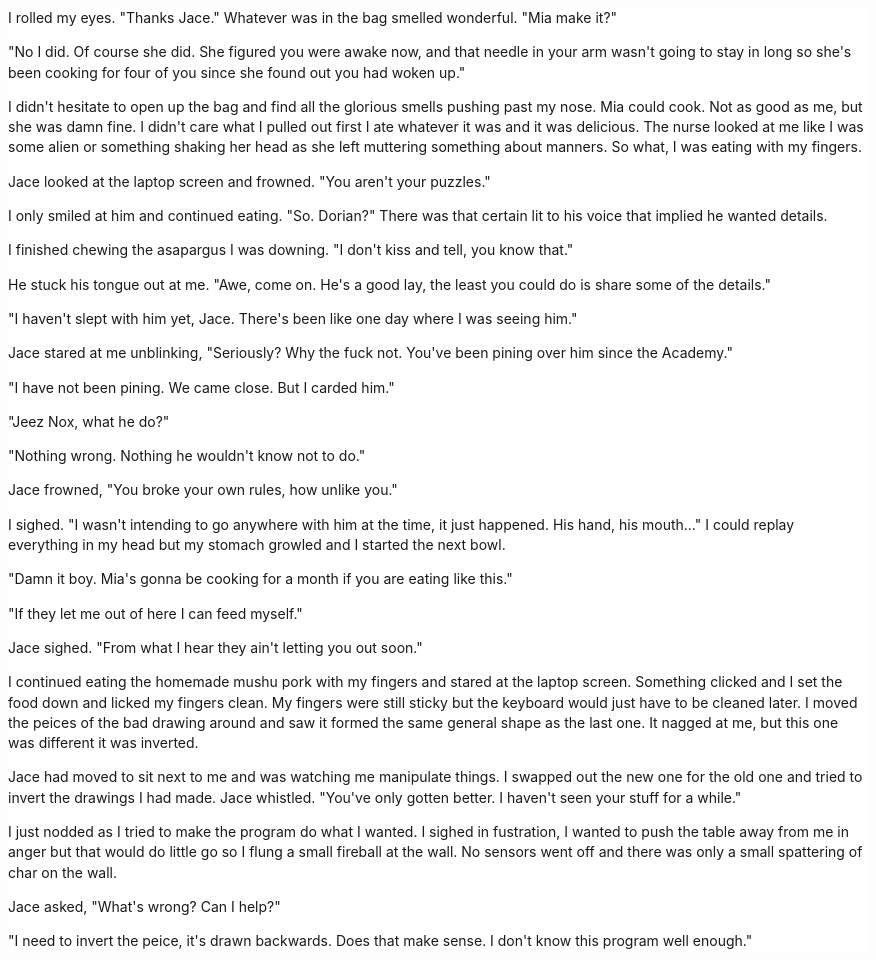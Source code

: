 I rolled my eyes.  "Thanks Jace."  Whatever was in the bag smelled wonderful.  "Mia make it?"

"No I did.  Of course she did.  She figured you were awake now, and that needle in your arm wasn't going to stay in long so she's been cooking for four of you since she found out you had woken up."

I didn't hesitate to open up the bag and find all the glorious smells pushing past my nose.  Mia could cook.  Not as good as me, but she was damn fine.  I didn't care what I pulled out first I ate whatever it was and it was delicious.  The nurse looked at me like I was some alien or something shaking her head as she left muttering something about manners.  So what, I was eating with my fingers.

Jace looked at the laptop screen and frowned.  "You aren't your puzzles."

I only smiled at him and continued eating.  "So.  Dorian?"  There was that certain lit to his voice that implied he wanted details.  

I finished chewing the asapargus I was downing.  "I don't kiss and tell, you know that."

He stuck his tongue out at me.  "Awe, come on.  He's a good lay, the least you could do is share some of the details."

"I haven't slept with him yet, Jace.  There's been like one day where I was seeing him."

Jace stared at me unblinking, "Seriously?  Why the fuck not.  You've been pining over him since the Academy."

"I have not been pining.  We came close.  But I carded him."

"Jeez Nox, what he do?"

"Nothing wrong.  Nothing he wouldn't know not to do."

Jace frowned, "You broke your own rules, how unlike you."

I sighed.  "I wasn't intending to go anywhere with him at the time, it just happened.  His hand, his mouth..."  I could replay everything in my head but my stomach growled and I started the next bowl.

"Damn it boy.  Mia's gonna be cooking for a month if you are eating like this."

"If they let me out of here I can feed myself."

Jace sighed.  "From what I hear they ain't letting you out soon."

I continued eating the homemade mushu pork with my fingers and stared at the laptop screen.  Something clicked and I set the food down and licked my fingers clean.  My fingers were still sticky but the keyboard would just have to be cleaned later.  I moved the peices of the bad drawing around and saw it formed the same general shape as the last one.  It nagged at me, but this one was different it was inverted.

Jace had moved to sit next to me and was watching me manipulate things.  I swapped out the new one for the old one and tried to invert the drawings I had made.  Jace whistled.  "You've only gotten better.  I haven't seen your stuff for a while."

I just nodded as I tried to make the program do what I wanted.  I sighed in fustration, I wanted to push the table away from me in anger but that would do little go so I flung a small fireball at the wall.  No sensors went off and there was only a small spattering of char on the wall.

Jace asked, "What's wrong?  Can I help?"

"I need to invert the peice, it's drawn backwards.  Does that make sense.  I don't know this program well enough."
